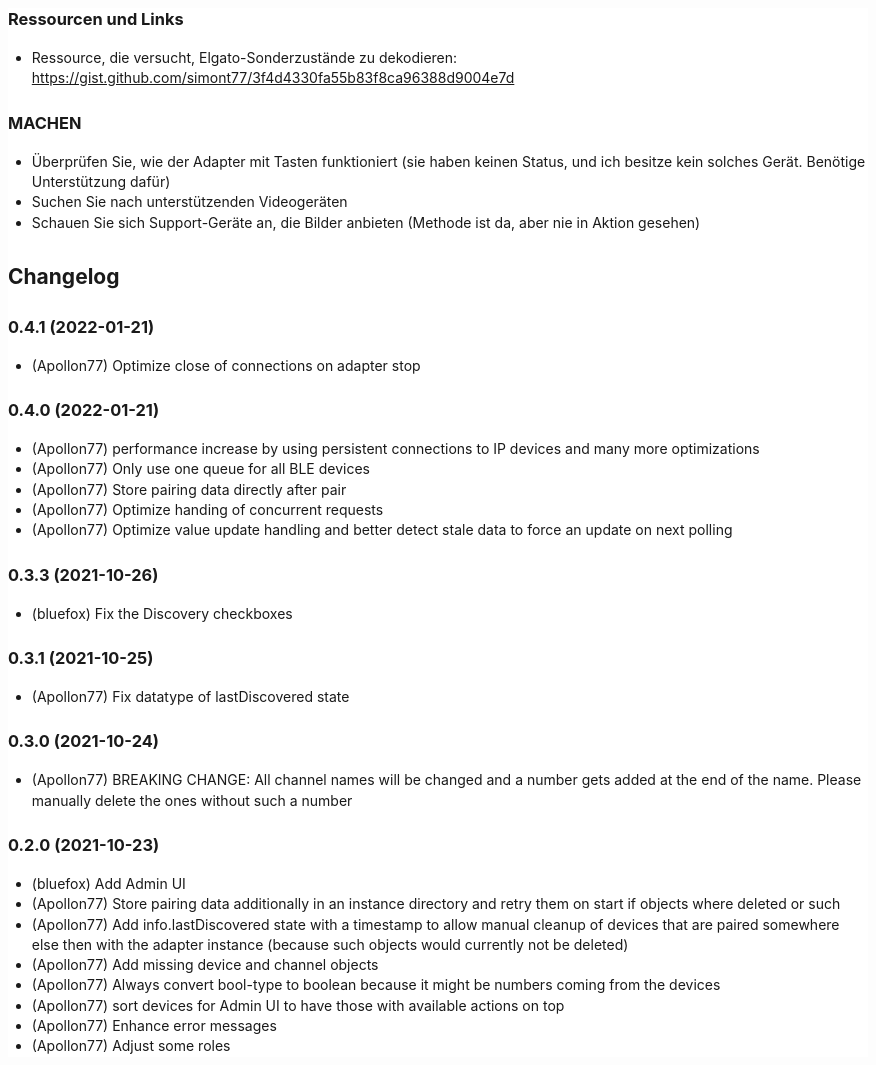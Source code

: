 ### Ressourcen und Links
* Ressource, die versucht, Elgato-Sonderzustände zu dekodieren: https://gist.github.com/simont77/3f4d4330fa55b83f8ca96388d9004e7d

### MACHEN
* Überprüfen Sie, wie der Adapter mit Tasten funktioniert (sie haben keinen Status, und ich besitze kein solches Gerät. Benötige Unterstützung dafür)
* Suchen Sie nach unterstützenden Videogeräten
* Schauen Sie sich Support-Geräte an, die Bilder anbieten (Methode ist da, aber nie in Aktion gesehen)

## Changelog
### 0.4.1 (2022-01-21)
* (Apollon77) Optimize close of connections on adapter stop

### 0.4.0 (2022-01-21)
* (Apollon77) performance increase by using persistent connections to IP devices and many more optimizations
* (Apollon77) Only use one queue for all BLE devices
* (Apollon77) Store pairing data directly after pair
* (Apollon77) Optimize handing of concurrent requests
* (Apollon77) Optimize value update handling and better detect stale data to force an update on next polling

### 0.3.3 (2021-10-26)
* (bluefox) Fix the Discovery checkboxes

### 0.3.1 (2021-10-25)
* (Apollon77) Fix datatype of lastDiscovered state

### 0.3.0 (2021-10-24)
* (Apollon77) BREAKING CHANGE: All channel names will be changed and a number gets added at the end of the name. Please manually delete the ones without such a number

### 0.2.0 (2021-10-23)
* (bluefox) Add Admin UI
* (Apollon77) Store pairing data additionally in an instance directory and retry them on start if objects where deleted or such
* (Apollon77) Add info.lastDiscovered state with a timestamp to allow manual cleanup of devices that are paired somewhere else then with the adapter instance (because such objects would currently not be deleted)
* (Apollon77) Add missing device and channel objects
* (Apollon77) Always convert bool-type to boolean because it might be numbers coming from the devices
* (Apollon77) sort devices for Admin UI to have those with available actions on top
* (Apollon77) Enhance error messages
* (Apollon77) Adjust some roles
